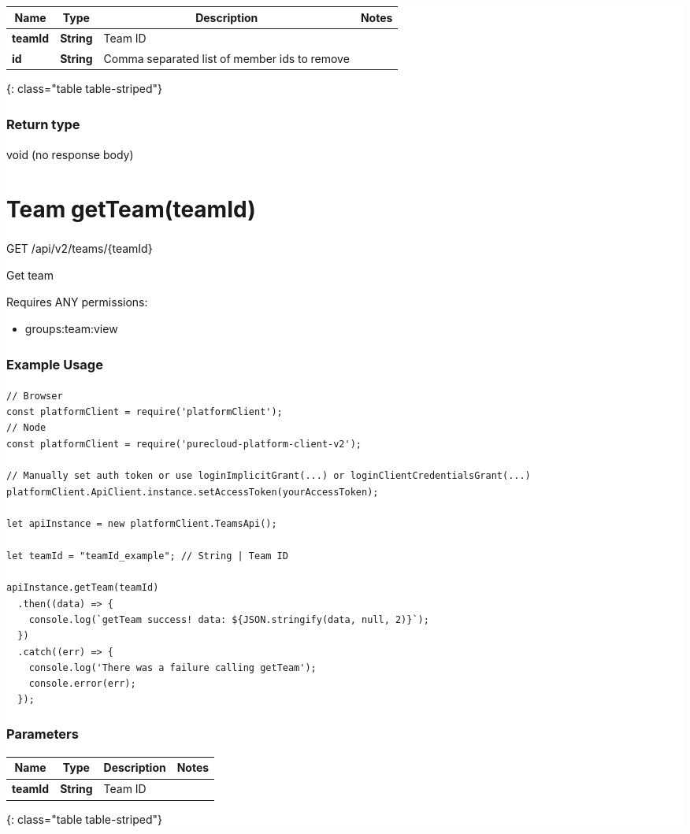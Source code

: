 | Name | Type | Description  | Notes |
| ------------- | ------------- | ------------- | ------------- |
 **teamId** | **String** | Team ID |  |
 **id** | **String** | Comma separated list of member ids to remove |  |
{: class="table table-striped"}

### Return type

void (no response body)

<a name="getTeam"></a>

# Team getTeam(teamId)


GET /api/v2/teams/{teamId}

Get team

Requires ANY permissions:

* groups:team:view

### Example Usage

```{"language":"javascript"}
// Browser
const platformClient = require('platformClient');
// Node
const platformClient = require('purecloud-platform-client-v2');

// Manually set auth token or use loginImplicitGrant(...) or loginClientCredentialsGrant(...)
platformClient.ApiClient.instance.setAccessToken(yourAccessToken);

let apiInstance = new platformClient.TeamsApi();

let teamId = "teamId_example"; // String | Team ID

apiInstance.getTeam(teamId)
  .then((data) => {
    console.log(`getTeam success! data: ${JSON.stringify(data, null, 2)}`);
  })
  .catch((err) => {
    console.log('There was a failure calling getTeam');
    console.error(err);
  });
```

### Parameters


| Name | Type | Description  | Notes |
| ------------- | ------------- | ------------- | ------------- |
 **teamId** | **String** | Team ID |  |
{: class="table table-striped"}
